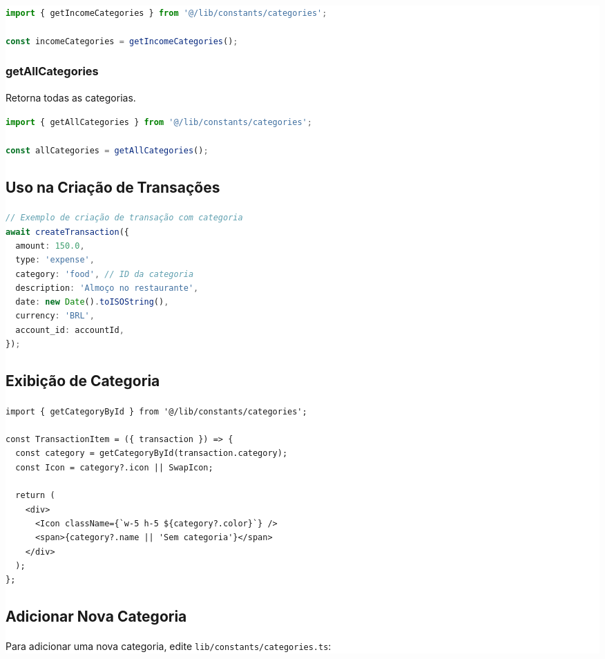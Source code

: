 ```typescript
import { getIncomeCategories } from '@/lib/constants/categories';

const incomeCategories = getIncomeCategories();
```

### getAllCategories

Retorna todas as categorias.

```typescript
import { getAllCategories } from '@/lib/constants/categories';

const allCategories = getAllCategories();
```

## Uso na Criação de Transações

```typescript
// Exemplo de criação de transação com categoria
await createTransaction({
  amount: 150.0,
  type: 'expense',
  category: 'food', // ID da categoria
  description: 'Almoço no restaurante',
  date: new Date().toISOString(),
  currency: 'BRL',
  account_id: accountId,
});
```

## Exibição de Categoria

```tsx
import { getCategoryById } from '@/lib/constants/categories';

const TransactionItem = ({ transaction }) => {
  const category = getCategoryById(transaction.category);
  const Icon = category?.icon || SwapIcon;

  return (
    <div>
      <Icon className={`w-5 h-5 ${category?.color}`} />
      <span>{category?.name || 'Sem categoria'}</span>
    </div>
  );
};
```

## Adicionar Nova Categoria

Para adicionar uma nova categoria, edite `lib/constants/categories.ts`:
